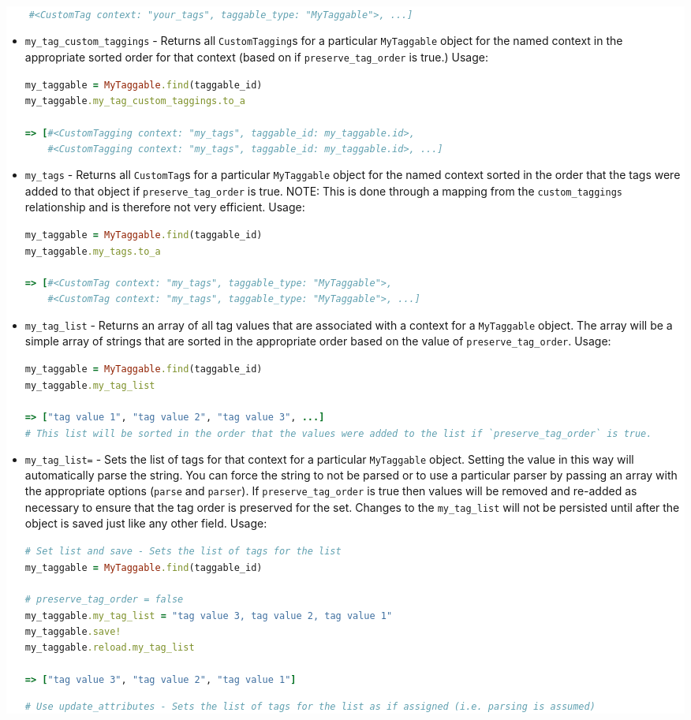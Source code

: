   ```Ruby
      #<CustomTag context: "your_tags", taggable_type: "MyTaggable">, ...]
  ```
* `my_tag_custom_taggings` - Returns all `CustomTagging`s for a particular `MyTaggable` object for the
  named context in the appropriate sorted order for that context (based on if `preserve_tag_order` is true.)
  Usage:
  ```Ruby
  my_taggable = MyTaggable.find(taggable_id)
  my_taggable.my_tag_custom_taggings.to_a

  => [#<CustomTagging context: "my_tags", taggable_id: my_taggable.id>,
      #<CustomTagging context: "my_tags", taggable_id: my_taggable.id>, ...]
  ```
* `my_tags` - Returns all `CustomTag`s for a particular `MyTaggable` object for the named context sorted in the order
  that the tags were added to that object if `preserve_tag_order` is true.
  NOTE:  This is done through a mapping from the `custom_taggings` relationship and is therefore not very efficient.
  Usage:
  ```Ruby
  my_taggable = MyTaggable.find(taggable_id)
  my_taggable.my_tags.to_a

  => [#<CustomTag context: "my_tags", taggable_type: "MyTaggable">,
      #<CustomTag context: "my_tags", taggable_type: "MyTaggable">, ...]
  ```
* `my_tag_list` - Returns an array of all tag values that are associated with a context for a `MyTaggable` object.
  The array will be a simple array of strings that are sorted in the appropriate order based on the
  value of `preserve_tag_order`.
  Usage:
  ```Ruby
  my_taggable = MyTaggable.find(taggable_id)
  my_taggable.my_tag_list

  => ["tag value 1", "tag value 2", "tag value 3", ...]
  # This list will be sorted in the order that the values were added to the list if `preserve_tag_order` is true.
  ```
* `my_tag_list=` - Sets the list of tags for that context for a particular `MyTaggable` object.  Setting the value
  in this way will automatically parse the string.  You can force the string to not be parsed or to use a particular
  parser by passing an array with the appropriate options (`parse` and `parser`).  If `preserve_tag_order` is true
  then values will be removed and re-added as necessary to ensure that the tag order is preserved for the set.
  Changes to the `my_tag_list` will not be persisted until after the object is saved just like any other field.
  Usage:
  ```Ruby
  # Set list and save - Sets the list of tags for the list
  my_taggable = MyTaggable.find(taggable_id)

  # preserve_tag_order = false
  my_taggable.my_tag_list = "tag value 3, tag value 2, tag value 1"
  my_taggable.save!
  my_taggable.reload.my_tag_list

  => ["tag value 3", "tag value 2", "tag value 1"]
  ```
  ```Ruby
  # Use update_attributes - Sets the list of tags for the list as if assigned (i.e. parsing is assumed)
  ```